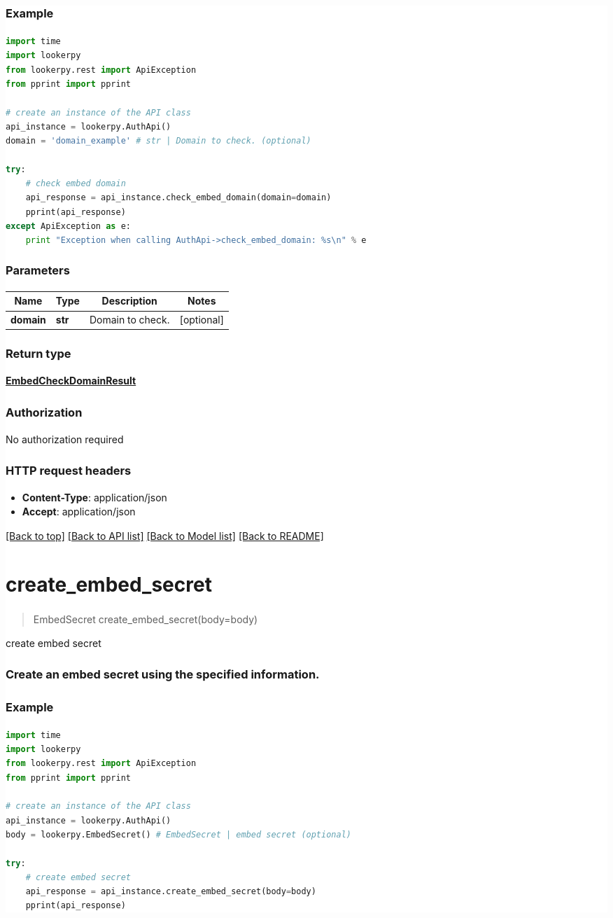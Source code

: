 ### Example 
```python
import time
import lookerpy
from lookerpy.rest import ApiException
from pprint import pprint

# create an instance of the API class
api_instance = lookerpy.AuthApi()
domain = 'domain_example' # str | Domain to check. (optional)

try: 
    # check embed domain
    api_response = api_instance.check_embed_domain(domain=domain)
    pprint(api_response)
except ApiException as e:
    print "Exception when calling AuthApi->check_embed_domain: %s\n" % e
```

### Parameters

Name | Type | Description  | Notes
------------- | ------------- | ------------- | -------------
 **domain** | **str**| Domain to check. | [optional] 

### Return type

[**EmbedCheckDomainResult**](EmbedCheckDomainResult.md)

### Authorization

No authorization required

### HTTP request headers

 - **Content-Type**: application/json
 - **Accept**: application/json

[[Back to top]](#) [[Back to API list]](../README.md#documentation-for-api-endpoints) [[Back to Model list]](../README.md#documentation-for-models) [[Back to README]](../README.md)

# **create_embed_secret**
> EmbedSecret create_embed_secret(body=body)

create embed secret

### Create an embed secret using the specified information. 

### Example 
```python
import time
import lookerpy
from lookerpy.rest import ApiException
from pprint import pprint

# create an instance of the API class
api_instance = lookerpy.AuthApi()
body = lookerpy.EmbedSecret() # EmbedSecret | embed secret (optional)

try: 
    # create embed secret
    api_response = api_instance.create_embed_secret(body=body)
    pprint(api_response)
```